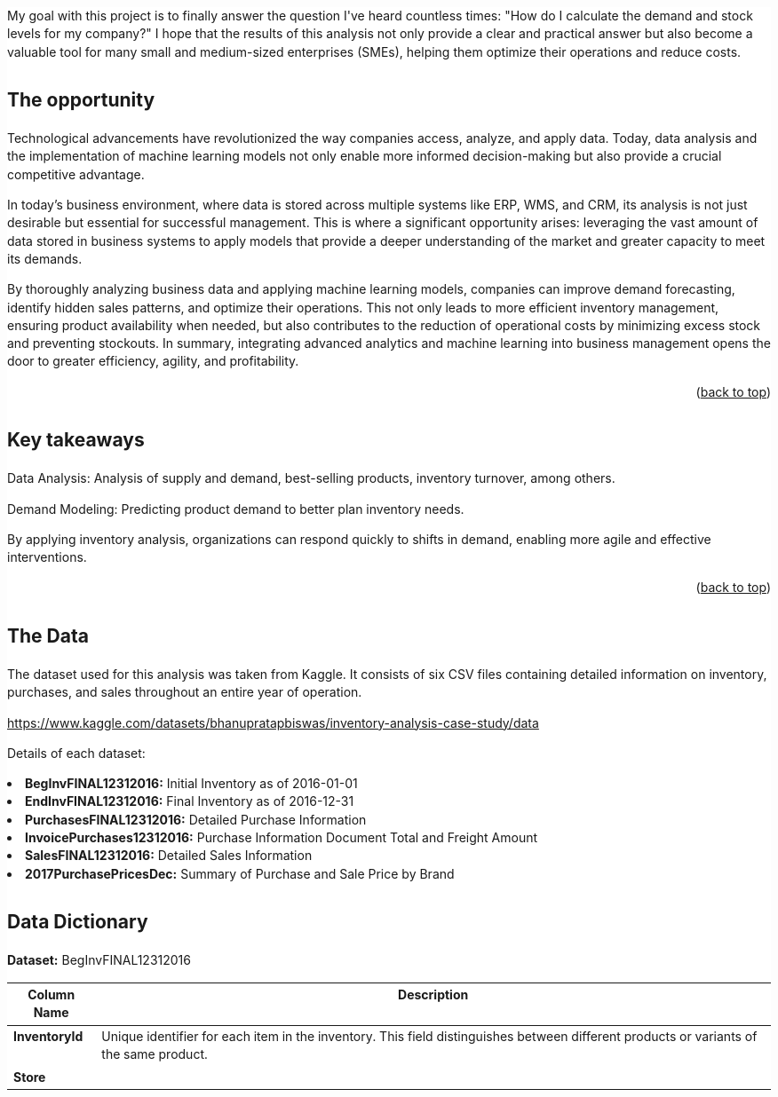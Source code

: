 My goal with this project is to finally answer the question I've heard countless times: "How do I calculate the demand and stock levels for my company?" I hope that the results of this analysis not only provide a clear and practical answer but also become a valuable tool for many small and medium-sized enterprises (SMEs), helping them optimize their operations and reduce costs.


<h2 id="opportunity"> The opportunity </h2>
Technological advancements have revolutionized the way companies access, analyze, and apply data. Today, data analysis and the implementation of machine learning models not only enable more informed decision-making but also provide a crucial competitive advantage.

In today’s business environment, where data is stored across multiple systems like ERP, WMS, and CRM, its analysis is not just desirable but essential for successful management. This is where a significant opportunity arises: leveraging the vast amount of data stored in business systems to apply models that provide a deeper understanding of the market and greater capacity to meet its demands.

By thoroughly analyzing business data and applying machine learning models, companies can improve demand forecasting, identify hidden sales patterns, and optimize their operations. This not only leads to more efficient inventory management, ensuring product availability when needed, but also contributes to the reduction of operational costs by minimizing excess stock and preventing stockouts. In summary, integrating advanced analytics and machine learning into business management opens the door to greater efficiency, agility, and profitability.
<p align="right">(<a href="#readme-top">back to top</a>)</p>
<h2 id="keytakeaway"> Key takeaways </h2>
Data Analysis: Analysis of supply and demand, best-selling products, inventory turnover, among others.

Demand Modeling: Predicting product demand to better plan inventory needs.

By applying inventory analysis, organizations can respond quickly to shifts in demand, enabling more agile and effective interventions.
<p align="right">(<a href="#readme-top">back to top</a>)</p>

<h2 id="data"> The Data</h2>

The dataset used for this analysis was taken from Kaggle. It consists of six CSV files containing detailed information on inventory, purchases, and sales throughout an entire year of operation.

https://www.kaggle.com/datasets/bhanupratapbiswas/inventory-analysis-case-study/data

Details of each dataset:

**<li>BegInvFINAL12312016:** Initial Inventory as of 2016-01-01</li>
**<li>EndInvFINAL12312016:** Final Inventory as of 2016-12-31</li>
**<li>PurchasesFINAL12312016:** Detailed Purchase Information</li>
**<li>InvoicePurchases12312016:** Purchase Information Document Total and Freight Amount</li>
**<li>SalesFINAL12312016:** Detailed Sales Information</li>
**<li>2017PurchasePricesDec:** Summary of Purchase and Sale Price by Brand</li>


<h2 id="dict"> Data Dictionary</h2>


**Dataset:** BegInvFINAL12312016
<table>
  <thead>
    <tr>
      <th>Column Name</th>
      <th>Description</th>
    </tr>
  </thead>
  <tbody>
    <tr>
      <td><strong>InventoryId</strong></td>
      <td>Unique identifier for each item in the inventory. This field distinguishes between different products or variants of the same product.</td>
    </tr>
    <tr>
      <td><strong>Store</strong></td>